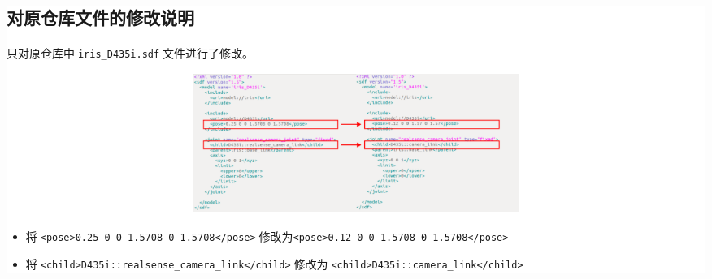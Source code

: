 
## 对原仓库文件的修改说明

只对原仓库中 `iris_D435i.sdf` 文件进行了修改。

<p align="center">
  <img src="pictures/iris_D435i_modify.png" width = "400" />
</p>

- 将 `<pose>0.25 0 0 1.5708 0 1.5708</pose>` 修改为`<pose>0.12 0 0 1.5708 0 1.5708</pose>` 

- 将 `<child>D435i::realsense_camera_link</child>` 修改为 `<child>D435i::camera_link</child>`